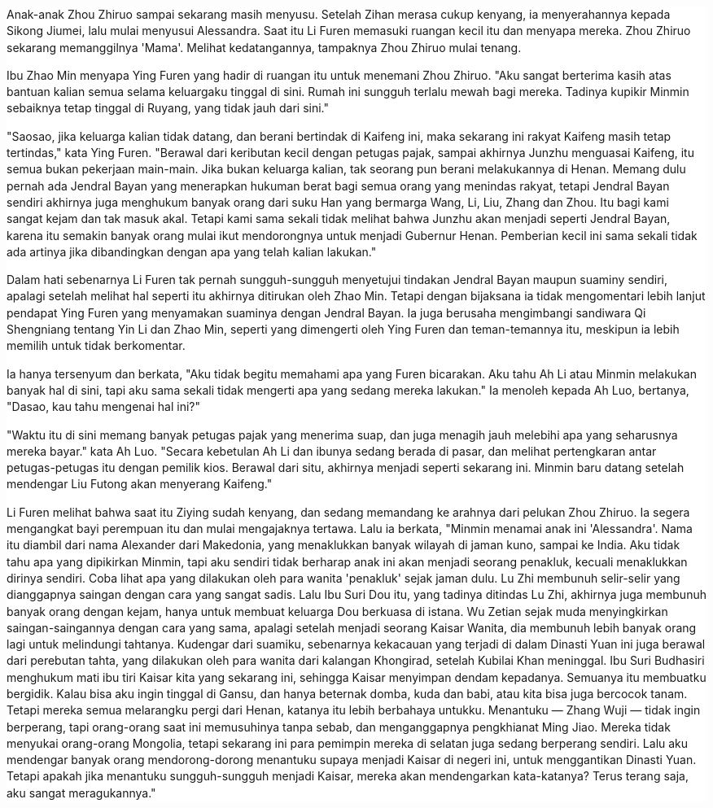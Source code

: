 Anak-anak Zhou Zhiruo sampai sekarang masih menyusu. Setelah Zihan merasa cukup kenyang, ia menyerahannya kepada Sikong Jiumei, lalu mulai menyusui Alessandra. Saat itu Li Furen memasuki ruangan kecil itu dan menyapa mereka. Zhou Zhiruo sekarang memanggilnya 'Mama'. Melihat kedatangannya, tampaknya Zhou Zhiruo mulai tenang.

Ibu Zhao Min menyapa Ying Furen yang hadir di ruangan itu untuk menemani Zhou Zhiruo. "Aku sangat berterima kasih atas bantuan kalian semua selama keluargaku tinggal di sini. Rumah ini sungguh terlalu mewah bagi mereka. Tadinya kupikir Minmin sebaiknya tetap tinggal di Ruyang, yang tidak jauh dari sini."

"Saosao, jika keluarga kalian tidak datang, dan berani bertindak di Kaifeng ini, maka sekarang ini rakyat Kaifeng masih tetap tertindas," kata Ying Furen. "Berawal dari keributan kecil dengan petugas pajak, sampai akhirnya Junzhu menguasai Kaifeng, itu semua bukan pekerjaan main-main. Jika bukan keluarga kalian, tak seorang pun berani melakukannya di Henan. Memang dulu pernah ada Jendral Bayan yang menerapkan hukuman berat bagi semua orang yang menindas rakyat, tetapi Jendral Bayan sendiri akhirnya juga menghukum banyak orang dari suku Han yang bermarga Wang, Li, Liu, Zhang dan Zhou. Itu bagi kami sangat kejam dan tak masuk akal. Tetapi kami sama sekali tidak melihat bahwa Junzhu akan menjadi seperti Jendral Bayan, karena itu semakin banyak orang mulai ikut mendorongnya untuk menjadi Gubernur Henan. Pemberian kecil ini sama sekali tidak ada artinya jika dibandingkan dengan apa yang telah kalian lakukan."

Dalam hati sebenarnya Li Furen tak pernah sungguh-sungguh menyetujui tindakan Jendral Bayan maupun suaminy sendiri, apalagi setelah melihat hal seperti itu akhirnya ditirukan oleh Zhao Min. Tetapi dengan bijaksana ia tidak mengomentari lebih lanjut pendapat Ying Furen yang menyamakan suaminya dengan Jendral Bayan. Ia juga berusaha mengimbangi sandiwara Qi Shengniang tentang Yin Li dan Zhao Min, seperti yang dimengerti oleh Ying Furen dan teman-temannya itu, meskipun ia lebih memilih untuk tidak berkomentar.

Ia hanya tersenyum dan berkata, "Aku tidak begitu memahami apa yang Furen bicarakan. Aku tahu Ah Li atau Minmin melakukan banyak hal di sini, tapi aku sama sekali tidak mengerti apa yang sedang mereka lakukan." Ia menoleh kepada Ah Luo, bertanya, "Dasao, kau tahu mengenai hal ini?"

"Waktu itu di sini memang banyak petugas pajak yang menerima suap, dan juga menagih jauh melebihi apa yang seharusnya mereka bayar." kata Ah Luo. "Secara kebetulan Ah Li dan ibunya sedang berada di pasar, dan melihat pertengkaran antar petugas-petugas itu dengan pemilik kios. Berawal dari situ, akhirnya menjadi seperti sekarang ini. Minmin baru datang setelah mendengar Liu Futong akan menyerang Kaifeng."

Li Furen melihat bahwa saat itu Ziying sudah kenyang, dan sedang memandang ke arahnya dari pelukan Zhou Zhiruo. Ia segera mengangkat bayi perempuan itu dan mulai mengajaknya tertawa. Lalu ia berkata, "Minmin menamai anak ini 'Alessandra'. Nama itu diambil dari nama Alexander dari Makedonia, yang menaklukkan banyak wilayah di jaman kuno, sampai ke India. Aku tidak tahu apa yang dipikirkan Minmin, tapi aku sendiri tidak berharap anak ini akan menjadi seorang penakluk, kecuali menaklukkan dirinya sendiri. Coba lihat apa yang dilakukan oleh para wanita 'penakluk' sejak jaman dulu. Lu Zhi membunuh selir-selir yang dianggapnya saingan dengan cara yang sangat sadis. Lalu Ibu Suri Dou itu, yang tadinya ditindas Lu Zhi, akhirnya juga membunuh banyak orang dengan kejam, hanya untuk membuat keluarga Dou berkuasa di istana. Wu Zetian sejak muda menyingkirkan saingan-saingannya dengan cara yang sama, apalagi setelah menjadi seorang Kaisar Wanita, dia membunuh lebih banyak orang lagi untuk melindungi tahtanya. Kudengar dari suamiku, sebenarnya kekacauan yang terjadi di dalam Dinasti Yuan ini juga berawal dari perebutan tahta, yang dilakukan oleh para wanita dari kalangan Khongirad, setelah Kubilai Khan meninggal. Ibu Suri Budhasiri menghukum mati ibu tiri Kaisar kita yang sekarang ini, sehingga Kaisar menyimpan dendam kepadanya. Semuanya itu membuatku bergidik. Kalau bisa aku ingin tinggal di Gansu, dan hanya beternak domba, kuda dan babi, atau kita bisa juga bercocok tanam. Tetapi mereka semua melarangku pergi dari Henan, katanya itu lebih berbahaya untukku. Menantuku — Zhang Wuji — tidak ingin berperang, tapi orang-orang saat ini memusuhinya tanpa sebab, dan menganggapnya pengkhianat Ming Jiao. Mereka tidak menyukai orang-orang Mongolia, tetapi sekarang ini para pemimpin mereka di selatan juga sedang berperang sendiri. Lalu aku mendengar banyak orang mendorong-dorong menantuku supaya menjadi Kaisar di negeri ini, untuk menggantikan Dinasti Yuan. Tetapi apakah jika menantuku sungguh-sungguh menjadi Kaisar, mereka akan mendengarkan kata-katanya? Terus terang saja, aku sangat meragukannya."
